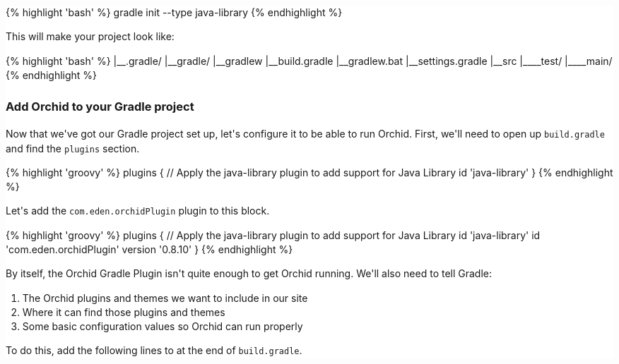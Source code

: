 {% highlight 'bash' %}
gradle init --type java-library
{% endhighlight %}

This will make your project look like:

{% highlight 'bash' %}
|__.gradle/
|__gradle/
|__gradlew
|__build.gradle
|__gradlew.bat
|__settings.gradle
|__src
|____test/
|____main/
{% endhighlight %}

### Add Orchid to your Gradle project

Now that we've got our Gradle project set up, let's configure it to be able to run Orchid. First, we'll need to open up 
`build.gradle` and find the `plugins` section. 

{% highlight 'groovy' %}
plugins {
    // Apply the java-library plugin to add support for Java Library
    id 'java-library'
}
{% endhighlight %}

Let's add the `com.eden.orchidPlugin` plugin to this block.

{% highlight 'groovy' %}
plugins {
    // Apply the java-library plugin to add support for Java Library
    id 'java-library'
    id 'com.eden.orchidPlugin' version '0.8.10'
}
{% endhighlight %}

By itself, the Orchid Gradle Plugin isn't quite enough to get Orchid running. We'll also need to tell Gradle:

1. The Orchid plugins and themes we want to include in our site
2. Where it can find those plugins and themes
3. Some basic configuration values so Orchid can run properly

To do this, add the following lines to at the end of `build.gradle`.
